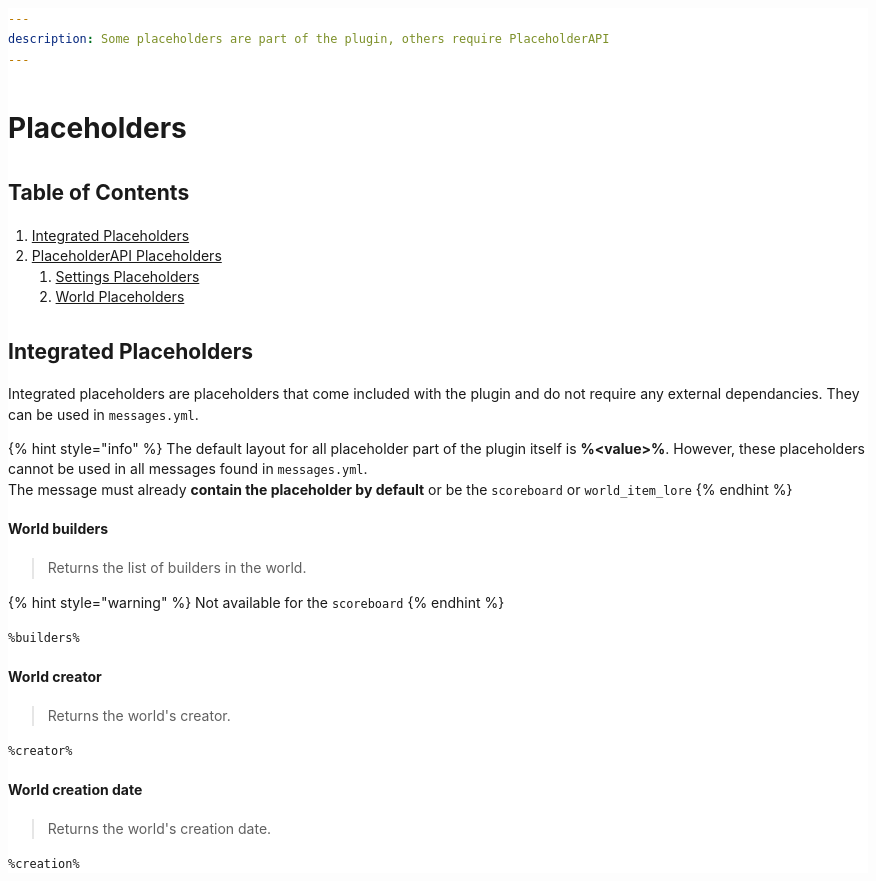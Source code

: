 ```yaml
---
description: Some placeholders are part of the plugin, others require PlaceholderAPI
---
```


# Placeholders

## Table of Contents

1. [Integrated Placeholders](placeholders.md#integrated-placeholders)
2. [PlaceholderAPI Placeholders](placeholders.md#placeholderapi-placeholders)
   1. [Settings Placeholders](placeholders.md#settings-placeholders)
   2. [World Placeholders](placeholders.md#world-placeholders)

## Integrated Placeholders

Integrated placeholders are placeholders that come included with the plugin and do not require any external dependancies. They can be used in `messages.yml`.

{% hint style="info" %}
The default layout for all placeholder part of the plugin itself is **%\<value>%**. However, these placeholders cannot be used in all messages found in `messages.yml`. \
The message must already **contain the placeholder by default** or be the `scoreboard` or `world_item_lore`&#x20;
{% endhint %}

#### World builders

> Returns the list of builders in the world.

{% hint style="warning" %}
Not available for the `scoreboard`
{% endhint %}

```
%builders%
```

#### World creator

> Returns the world's creator.

```
%creator%
```

#### World creation date

> Returns the world's creation date.

```
%creation%
```
